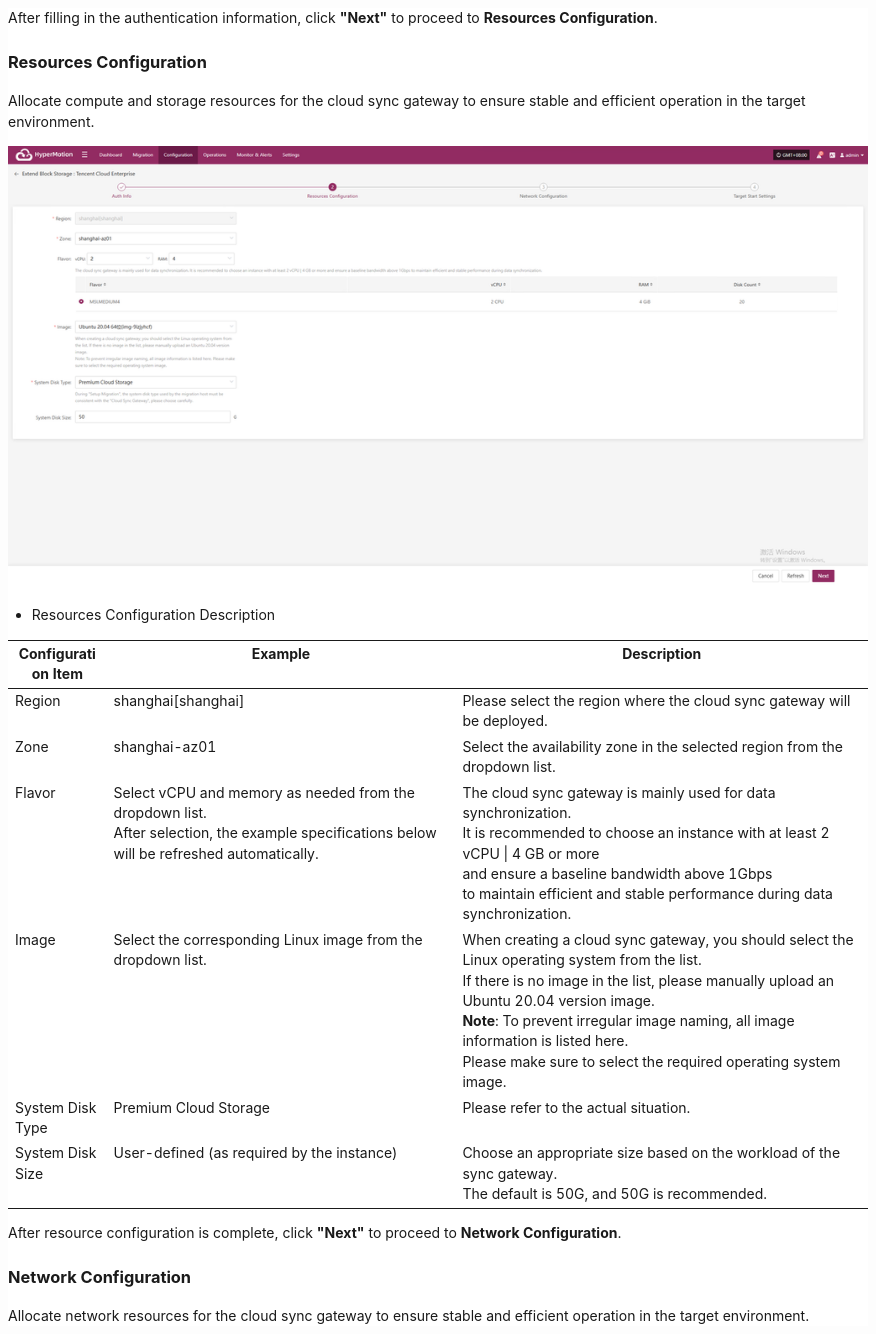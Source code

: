 After filling in the authentication information, click **"Next"** to proceed to **Resources Configuration**.

### Resources Configuration

Allocate compute and storage resources for the cloud sync gateway to ensure stable and efficient operation in the target environment.

![](./images/tencentcloudproprietarycloudenterpriseedition-addblockstorage-2.png)

* Resources Configuration Description

| **Configuration Item** | **Example**                                  | **Description**                                                                                                                                                                                                                                                                                                                                 |
|------------------------|----------------------------------------------|---------------------------------------------------------------------------------------------------------------------------------------------------------------------------------------------------------------------------------------------------------------------------------------------------------------------------------------------------|
| Region                 | shanghai\[shanghai]                          | Please select the region where the cloud sync gateway will be deployed.                                                                                                                                                                                                                                  |
| Zone                   | shanghai-az01                                | Select the availability zone in the selected region from the dropdown list.                                                                                                                                                                                                                              |
| Flavor                 | Select vCPU and memory as needed from the dropdown list. <br> After selection, the example specifications below will be refreshed automatically. | The cloud sync gateway is mainly used for data synchronization. <br> It is recommended to choose an instance with at least 2 vCPU \| 4 GB or more <br> and ensure a baseline bandwidth above 1Gbps <br> to maintain efficient and stable performance during data synchronization. |
| Image                  | Select the corresponding Linux image from the dropdown list. | When creating a cloud sync gateway, you should select the Linux operating system from the list. <br> If there is no image in the list, please manually upload an Ubuntu 20.04 version image. <br> **Note**: To prevent irregular image naming, all image information is listed here. <br> Please make sure to select the required operating system image. |
| System Disk Type       | Premium Cloud Storage                        | Please refer to the actual situation.                                                                                                                                                                                                                                                                     |
| System Disk Size       | User-defined (as required by the instance)   | Choose an appropriate size based on the workload of the sync gateway. <br> The default is 50G, and 50G is recommended.                                                                                                                                                                                    |

After resource configuration is complete, click **"Next"** to proceed to **Network Configuration**.

### Network Configuration

Allocate network resources for the cloud sync gateway to ensure stable and efficient operation in the target environment.
